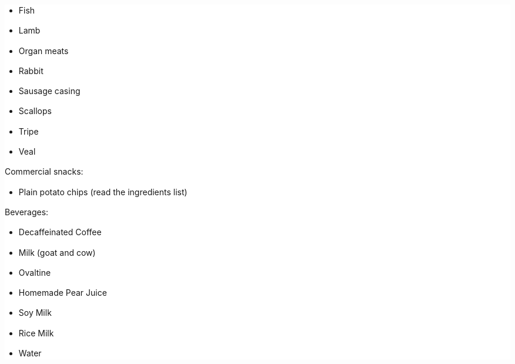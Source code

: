 * Fish

* Lamb

* Organ meats

* Rabbit

* Sausage casing

* Scallops

* Tripe

* Veal

Commercial snacks:

* Plain potato chips (read the ingredients list)

Beverages:

* Decaffeinated Coffee

* Milk (goat and cow)

* Ovaltine

* Homemade Pear Juice

* Soy Milk

* Rice Milk

* Water
